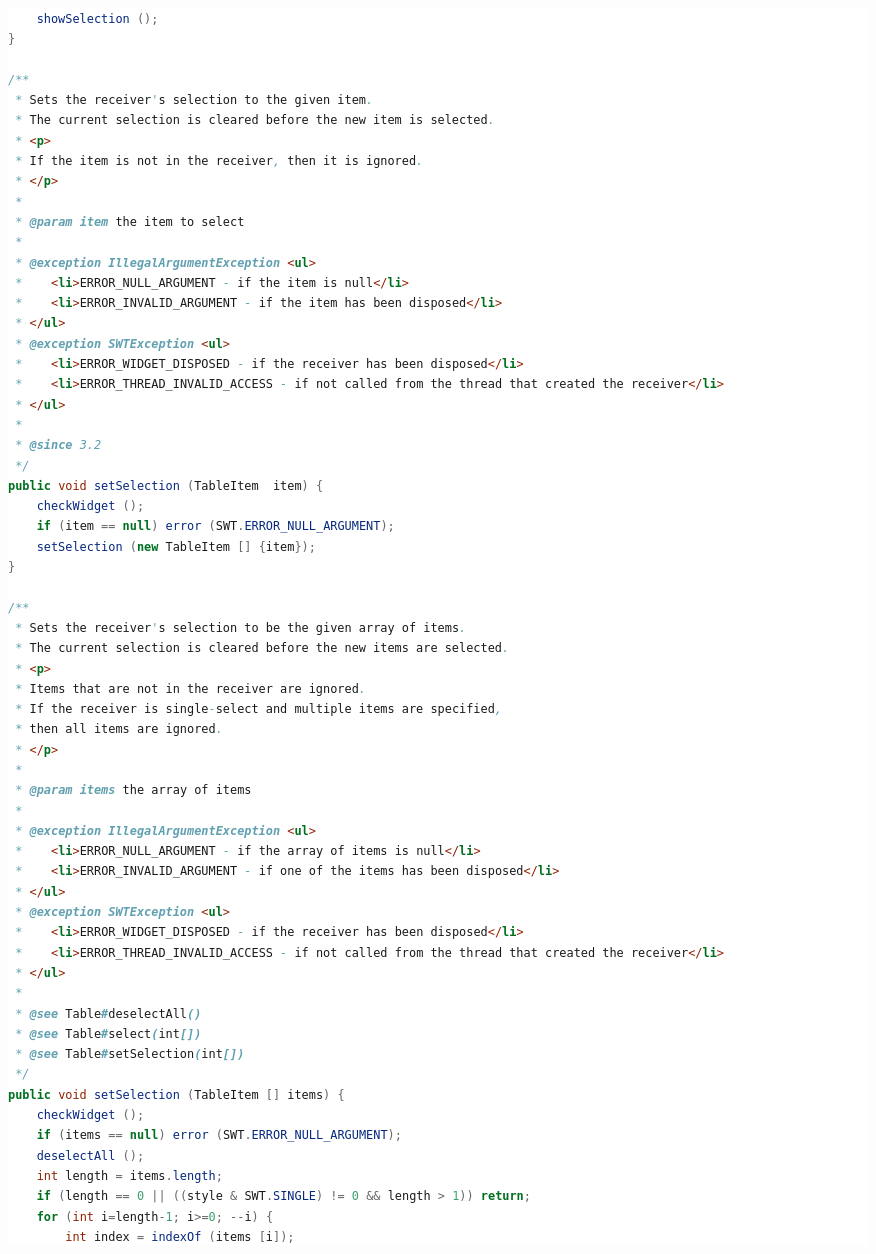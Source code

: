 ```java
	showSelection ();
}

/**
 * Sets the receiver's selection to the given item.
 * The current selection is cleared before the new item is selected.
 * <p>
 * If the item is not in the receiver, then it is ignored.
 * </p>
 *
 * @param item the item to select
 *
 * @exception IllegalArgumentException <ul>
 *    <li>ERROR_NULL_ARGUMENT - if the item is null</li>
 *    <li>ERROR_INVALID_ARGUMENT - if the item has been disposed</li>
 * </ul>
 * @exception SWTException <ul>
 *    <li>ERROR_WIDGET_DISPOSED - if the receiver has been disposed</li>
 *    <li>ERROR_THREAD_INVALID_ACCESS - if not called from the thread that created the receiver</li>
 * </ul>
 * 
 * @since 3.2
 */
public void setSelection (TableItem  item) {
	checkWidget ();
	if (item == null) error (SWT.ERROR_NULL_ARGUMENT);
	setSelection (new TableItem [] {item});
}

/**
 * Sets the receiver's selection to be the given array of items.
 * The current selection is cleared before the new items are selected.
 * <p>
 * Items that are not in the receiver are ignored.
 * If the receiver is single-select and multiple items are specified,
 * then all items are ignored.
 * </p>
 *
 * @param items the array of items
 *
 * @exception IllegalArgumentException <ul>
 *    <li>ERROR_NULL_ARGUMENT - if the array of items is null</li>
 *    <li>ERROR_INVALID_ARGUMENT - if one of the items has been disposed</li>
 * </ul>
 * @exception SWTException <ul>
 *    <li>ERROR_WIDGET_DISPOSED - if the receiver has been disposed</li>
 *    <li>ERROR_THREAD_INVALID_ACCESS - if not called from the thread that created the receiver</li>
 * </ul>
 *
 * @see Table#deselectAll()
 * @see Table#select(int[])
 * @see Table#setSelection(int[])
 */
public void setSelection (TableItem [] items) {
	checkWidget ();
	if (items == null) error (SWT.ERROR_NULL_ARGUMENT);
	deselectAll ();
	int length = items.length;
	if (length == 0 || ((style & SWT.SINGLE) != 0 && length > 1)) return;
	for (int i=length-1; i>=0; --i) {
		int index = indexOf (items [i]);
```